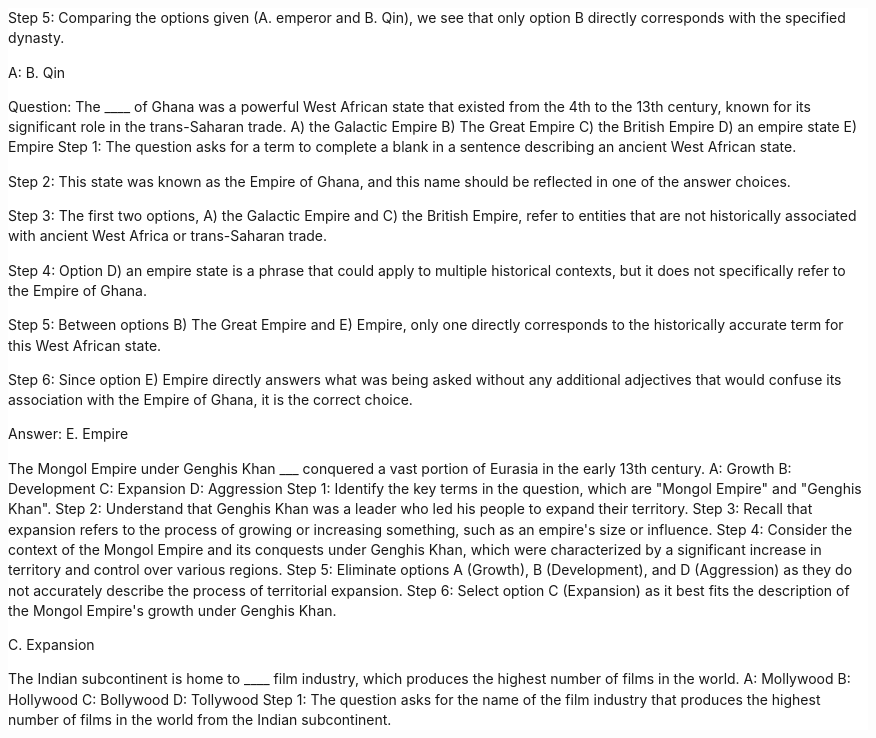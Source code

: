 Step 5: Comparing the options given (A. emperor and B. Qin), we see that only option B directly corresponds with the specified dynasty.

A: B. Qin<end>

Question: The ____ of Ghana was a powerful West African state that existed from the 4th to the 13th century, known for its significant role in the trans-Saharan trade.
A) the Galactic Empire
B) The Great Empire
C) the British Empire
D) an empire state
E) Empire
<start>Step 1: The question asks for a term to complete a blank in a sentence describing an ancient West African state.

Step 2: This state was known as the Empire of Ghana, and this name should be reflected in one of the answer choices.

Step 3: The first two options, A) the Galactic Empire and C) the British Empire, refer to entities that are not historically associated with ancient West Africa or trans-Saharan trade.

Step 4: Option D) an empire state is a phrase that could apply to multiple historical contexts, but it does not specifically refer to the Empire of Ghana.

Step 5: Between options B) The Great Empire and E) Empire, only one directly corresponds to the historically accurate term for this West African state.

Step 6: Since option E) Empire directly answers what was being asked without any additional adjectives that would confuse its association with the Empire of Ghana, it is the correct choice.

Answer: E. Empire<end>

The Mongol Empire under Genghis Khan ___ conquered a vast portion of Eurasia in the early 13th century.
A: Growth
B: Development
C: Expansion
D: Aggression
<start>Step 1: Identify the key terms in the question, which are "Mongol Empire" and "Genghis Khan".
Step 2: Understand that Genghis Khan was a leader who led his people to expand their territory.
Step 3: Recall that expansion refers to the process of growing or increasing something, such as an empire's size or influence.
Step 4: Consider the context of the Mongol Empire and its conquests under Genghis Khan, which were characterized by a significant increase in territory and control over various regions.
Step 5: Eliminate options A (Growth), B (Development), and D (Aggression) as they do not accurately describe the process of territorial expansion.
Step 6: Select option C (Expansion) as it best fits the description of the Mongol Empire's growth under Genghis Khan.

C. Expansion<end>

The Indian subcontinent is home to ____ film industry, which produces the highest number of films in the world.
A: Mollywood
B: Hollywood
C: Bollywood
D: Tollywood
<start>Step 1: The question asks for the name of the film industry that produces the highest number of films in the world from the Indian subcontinent.
